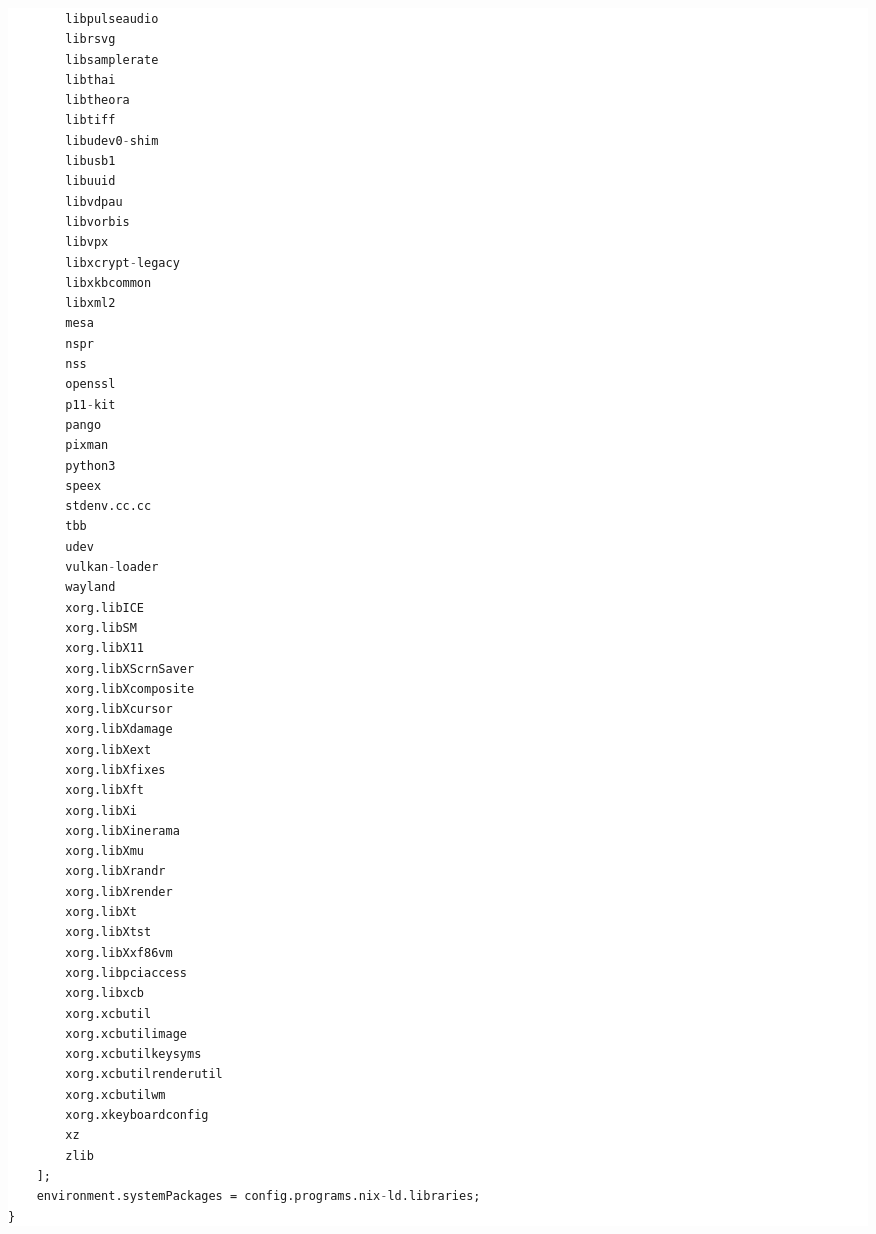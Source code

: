```nix
        libpulseaudio
        librsvg
        libsamplerate
        libthai
        libtheora
        libtiff
        libudev0-shim
        libusb1
        libuuid
        libvdpau
        libvorbis
        libvpx
        libxcrypt-legacy
        libxkbcommon
        libxml2
        mesa
        nspr
        nss
        openssl
        p11-kit
        pango
        pixman
        python3
        speex
        stdenv.cc.cc
        tbb
        udev
        vulkan-loader
        wayland
        xorg.libICE
        xorg.libSM
        xorg.libX11
        xorg.libXScrnSaver
        xorg.libXcomposite
        xorg.libXcursor
        xorg.libXdamage
        xorg.libXext
        xorg.libXfixes
        xorg.libXft
        xorg.libXi
        xorg.libXinerama
        xorg.libXmu
        xorg.libXrandr
        xorg.libXrender
        xorg.libXt
        xorg.libXtst
        xorg.libXxf86vm
        xorg.libpciaccess
        xorg.libxcb
        xorg.xcbutil
        xorg.xcbutilimage
        xorg.xcbutilkeysyms
        xorg.xcbutilrenderutil
        xorg.xcbutilwm
        xorg.xkeyboardconfig
        xz
        zlib
    ];
    environment.systemPackages = config.programs.nix-ld.libraries;
}
```
